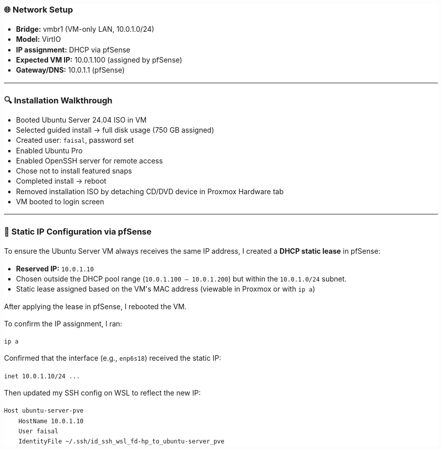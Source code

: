 ### 🌐 Network Setup

- **Bridge:** vmbr1 (VM-only LAN, 10.0.1.0/24)
- **Model:** VirtIO
- **IP assignment:** DHCP via pfSense
- **Expected VM IP:** 10.0.1.100 (assigned by pfSense)
- **Gateway/DNS:** 10.0.1.1 (pfSense)

---

### 🔍 Installation Walkthrough

- Booted Ubuntu Server 24.04 ISO in VM
- Selected guided install → full disk usage (750 GB assigned)
- Created user: `faisal`, password set
- Enabled Ubuntu Pro
- Enabled OpenSSH server for remote access
- Chose not to install featured snaps
- Completed install → reboot
- Removed installation ISO by detaching CD/DVD device in Proxmox Hardware tab
- VM booted to login screen

---

### 🛁 Static IP Configuration via pfSense

To ensure the Ubuntu Server VM always receives the same IP address, I created a **DHCP static lease** in pfSense:

- **Reserved IP:** `10.0.1.10`
- Chosen outside the DHCP pool range (`10.0.1.100 – 10.0.1.200`) but within the `10.0.1.0/24` subnet.
- Static lease assigned based on the VM's MAC address (viewable in Proxmox or with `ip a`)

After applying the lease in pfSense, I rebooted the VM.

To confirm the IP assignment, I ran:

```bash
ip a
```

Confirmed that the interface (e.g., `enp6s18`) received the static IP:

```text
inet 10.0.1.10/24 ...
```

Then updated my SSH config on WSL to reflect the new IP:

```bash
Host ubuntu-server-pve
    HostName 10.0.1.10
    User faisal
    IdentityFile ~/.ssh/id_ssh_wsl_fd-hp_to_ubuntu-server_pve
```
